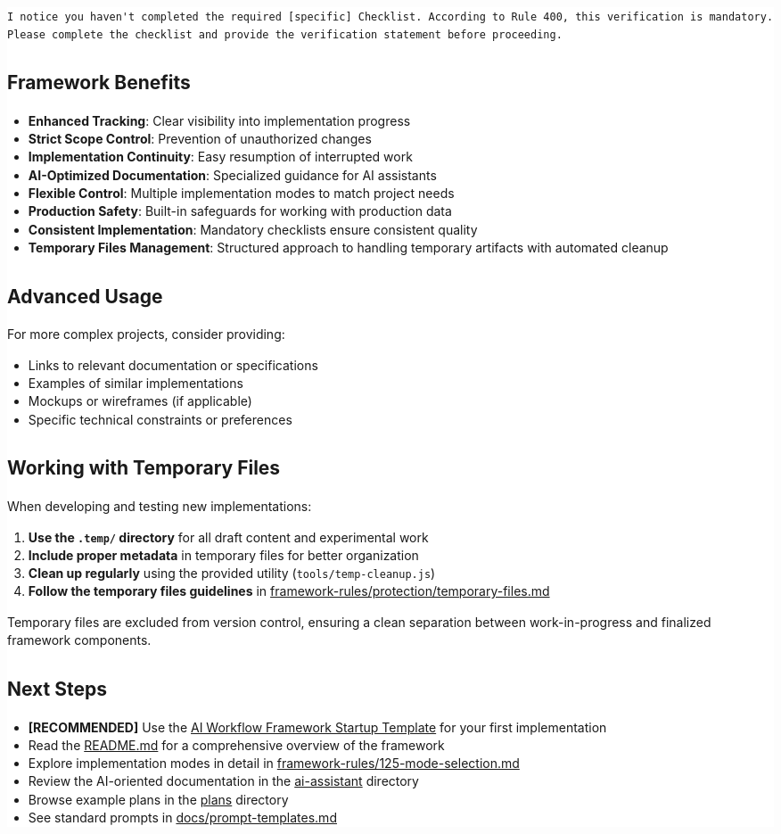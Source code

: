 ```
I notice you haven't completed the required [specific] Checklist. According to Rule 400, this verification is mandatory. 
Please complete the checklist and provide the verification statement before proceeding.
```

## Framework Benefits

- **Enhanced Tracking**: Clear visibility into implementation progress
- **Strict Scope Control**: Prevention of unauthorized changes
- **Implementation Continuity**: Easy resumption of interrupted work
- **AI-Optimized Documentation**: Specialized guidance for AI assistants
- **Flexible Control**: Multiple implementation modes to match project needs
- **Production Safety**: Built-in safeguards for working with production data
- **Consistent Implementation**: Mandatory checklists ensure consistent quality
- **Temporary Files Management**: Structured approach to handling temporary artifacts with automated cleanup

## Advanced Usage

For more complex projects, consider providing:

- Links to relevant documentation or specifications
- Examples of similar implementations
- Mockups or wireframes (if applicable)
- Specific technical constraints or preferences

## Working with Temporary Files

When developing and testing new implementations:

1. **Use the `.temp/` directory** for all draft content and experimental work
2. **Include proper metadata** in temporary files for better organization
3. **Clean up regularly** using the provided utility (`tools/temp-cleanup.js`)
4. **Follow the temporary files guidelines** in [framework-rules/protection/temporary-files.md](framework-rules/protection/temporary-files.md)

Temporary files are excluded from version control, ensuring a clean separation between work-in-progress and finalized framework components.

## Next Steps

- **[RECOMMENDED]** Use the [AI Workflow Framework Startup Template](templates/prompt-templates/ai-workflow-startup-template.md) for your first implementation
- Read the [README.md](README.md) for a comprehensive overview of the framework
- Explore implementation modes in detail in [framework-rules/125-mode-selection.md](framework-rules/125-mode-selection.md)
- Review the AI-oriented documentation in the [ai-assistant](ai-assistant) directory
- Browse example plans in the [plans](plans) directory
- See standard prompts in [docs/prompt-templates.md](docs/prompt-templates.md) 